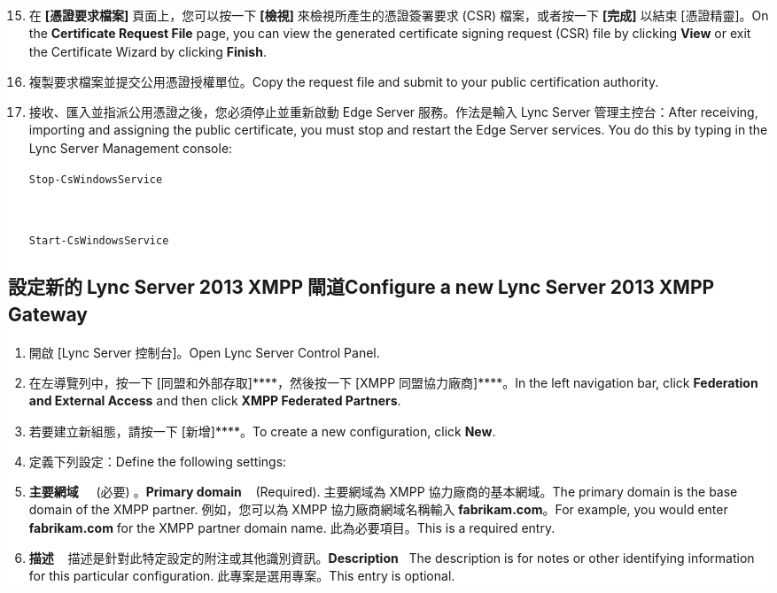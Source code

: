 15. <span data-ttu-id="0f8af-133">在 **[憑證要求檔案]** 頁面上，您可以按一下 **[檢視]** 來檢視所產生的憑證簽署要求 (CSR) 檔案，或者按一下 **[完成]** 以結束 [憑證精靈]。</span><span class="sxs-lookup"><span data-stu-id="0f8af-133">On the **Certificate Request File** page, you can view the generated certificate signing request (CSR) file by clicking **View** or exit the Certificate Wizard by clicking **Finish**.</span></span>

16. <span data-ttu-id="0f8af-134">複製要求檔案並提交公用憑證授權單位。</span><span class="sxs-lookup"><span data-stu-id="0f8af-134">Copy the request file and submit to your public certification authority.</span></span>

17. <span data-ttu-id="0f8af-p106">接收、匯入並指派公用憑證之後，您必須停止並重新啟動 Edge Server 服務。作法是輸入 Lync Server 管理主控台：</span><span class="sxs-lookup"><span data-stu-id="0f8af-p106">After receiving, importing and assigning the public certificate, you must stop and restart the Edge Server services. You do this by typing in the Lync Server Management console:</span></span>
    
        Stop-CsWindowsService

      &nbsp;
    
        Start-CsWindowsService

</div>

<div>

## <a name="configure-a-new-lync-server-2013-xmpp-gateway"></a><span data-ttu-id="0f8af-137">設定新的 Lync Server 2013 XMPP 閘道</span><span class="sxs-lookup"><span data-stu-id="0f8af-137">Configure a new Lync Server 2013 XMPP Gateway</span></span>

1.  <span data-ttu-id="0f8af-138">開啟 [Lync Server 控制台]。</span><span class="sxs-lookup"><span data-stu-id="0f8af-138">Open Lync Server Control Panel.</span></span>

2.  <span data-ttu-id="0f8af-139">在左導覽列中，按一下 [同盟和外部存取]\*\*\*\*，然後按一下 [XMPP 同盟協力廠商]\*\*\*\*。</span><span class="sxs-lookup"><span data-stu-id="0f8af-139">In the left navigation bar, click **Federation and External Access** and then click **XMPP Federated Partners**.</span></span>

3.  <span data-ttu-id="0f8af-140">若要建立新組態，請按一下 [新增]\*\*\*\*。</span><span class="sxs-lookup"><span data-stu-id="0f8af-140">To create a new configuration, click **New**.</span></span>

4.  <span data-ttu-id="0f8af-141">定義下列設定：</span><span class="sxs-lookup"><span data-stu-id="0f8af-141">Define the following settings:</span></span>

5.  <span data-ttu-id="0f8af-142">**主要網域**     (必要) 。</span><span class="sxs-lookup"><span data-stu-id="0f8af-142">**Primary domain**    (Required).</span></span> <span data-ttu-id="0f8af-143">主要網域為 XMPP 協力廠商的基本網域。</span><span class="sxs-lookup"><span data-stu-id="0f8af-143">The primary domain is the base domain of the XMPP partner.</span></span> <span data-ttu-id="0f8af-144">例如，您可以為 XMPP 協力廠商網域名稱輸入 **fabrikam.com**。</span><span class="sxs-lookup"><span data-stu-id="0f8af-144">For example, you would enter **fabrikam.com** for the XMPP partner domain name.</span></span> <span data-ttu-id="0f8af-145">此為必要項目。</span><span class="sxs-lookup"><span data-stu-id="0f8af-145">This is a required entry.</span></span>

6.  <span data-ttu-id="0f8af-146">**描述**    描述是針對此特定設定的附注或其他識別資訊。</span><span class="sxs-lookup"><span data-stu-id="0f8af-146">**Description**   The description is for notes or other identifying information for this particular configuration.</span></span> <span data-ttu-id="0f8af-147">此專案是選用專案。</span><span class="sxs-lookup"><span data-stu-id="0f8af-147">This entry is optional.</span></span>
